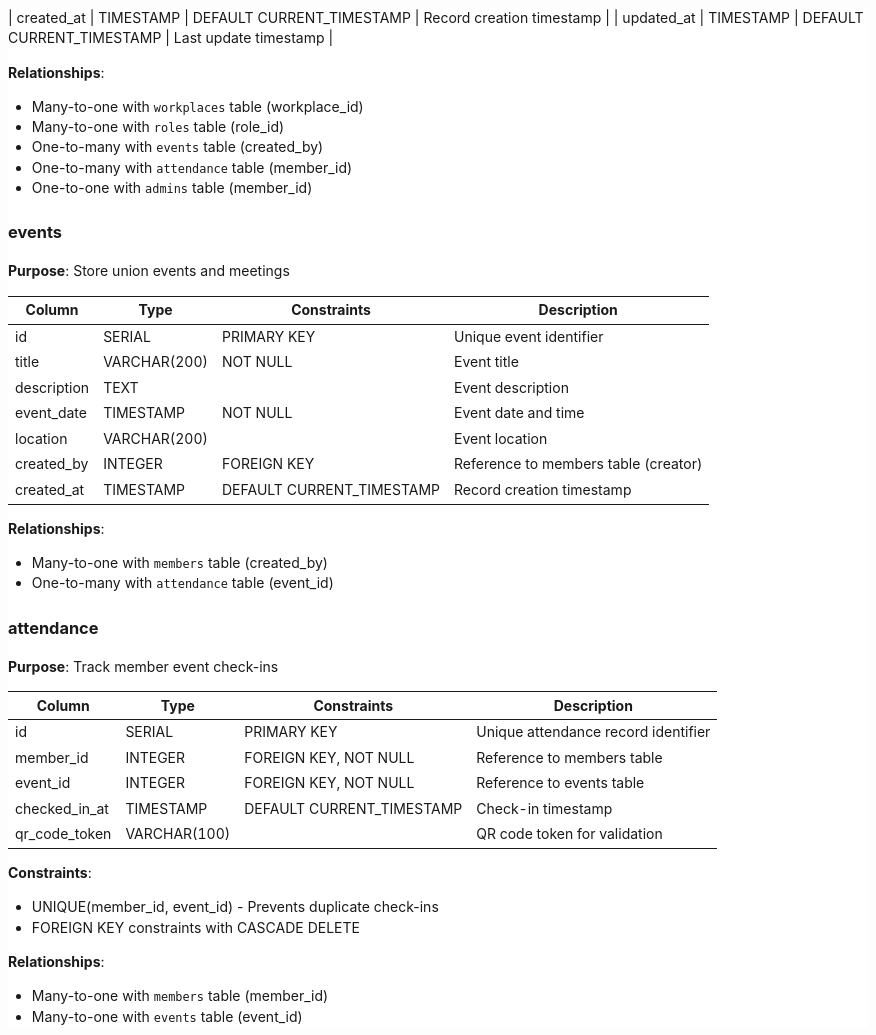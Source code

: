 | created_at | TIMESTAMP | DEFAULT CURRENT_TIMESTAMP | Record creation timestamp |
| updated_at | TIMESTAMP | DEFAULT CURRENT_TIMESTAMP | Last update timestamp |

**Relationships**: 
- Many-to-one with `workplaces` table (workplace_id)
- Many-to-one with `roles` table (role_id)
- One-to-many with `events` table (created_by)
- One-to-many with `attendance` table (member_id)
- One-to-one with `admins` table (member_id)

### events
**Purpose**: Store union events and meetings

| Column | Type | Constraints | Description |
|--------|------|-------------|-------------|
| id | SERIAL | PRIMARY KEY | Unique event identifier |
| title | VARCHAR(200) | NOT NULL | Event title |
| description | TEXT | | Event description |
| event_date | TIMESTAMP | NOT NULL | Event date and time |
| location | VARCHAR(200) | | Event location |
| created_by | INTEGER | FOREIGN KEY | Reference to members table (creator) |
| created_at | TIMESTAMP | DEFAULT CURRENT_TIMESTAMP | Record creation timestamp |

**Relationships**: 
- Many-to-one with `members` table (created_by)
- One-to-many with `attendance` table (event_id)

### attendance
**Purpose**: Track member event check-ins

| Column | Type | Constraints | Description |
|--------|------|-------------|-------------|
| id | SERIAL | PRIMARY KEY | Unique attendance record identifier |
| member_id | INTEGER | FOREIGN KEY, NOT NULL | Reference to members table |
| event_id | INTEGER | FOREIGN KEY, NOT NULL | Reference to events table |
| checked_in_at | TIMESTAMP | DEFAULT CURRENT_TIMESTAMP | Check-in timestamp |
| qr_code_token | VARCHAR(100) | | QR code token for validation |

**Constraints**: 
- UNIQUE(member_id, event_id) - Prevents duplicate check-ins
- FOREIGN KEY constraints with CASCADE DELETE

**Relationships**: 
- Many-to-one with `members` table (member_id)
- Many-to-one with `events` table (event_id)
